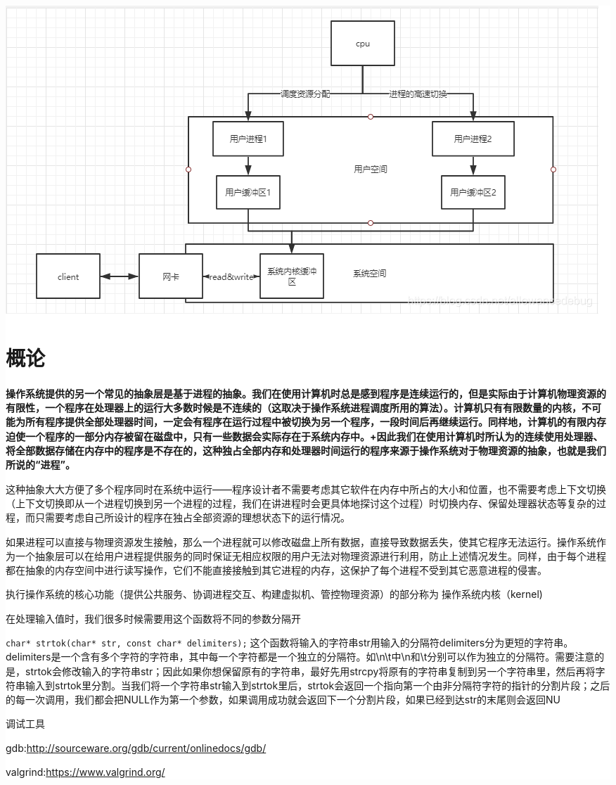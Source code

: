 ![img](/Image/A2.操作系统-photo/2019072110111033.png)



# 概论



**操作系统提供的另一个常见的抽象层是基于进程的抽象。我们在使用计算机时总是感到程序是连续运行的，但是实际由于计算机物理资源的有限性，一个程序在处理器上的运行大多数时候是不连续的（这取决于操作系统进程调度所用的算法）。计算机只有有限数量的内核，不可能为所有程序提供全部处理器时间，一定会有程序在运行过程中被切换为另一个程序，一段时间后再继续运行。同样地，计算机的有限内存迫使一个程序的一部分内存被留在磁盘中，只有一些数据会实际存在于系统内存中。+因此我们在使用计算机时所认为的连续使用处理器、将全部数据存储在内存中的程序是不存在的，这种独占全部内存和处理器时间运行的程序来源于操作系统对于物理资源的抽象，也就是我们所说的“进程”。**

这种抽象大大方便了多个程序同时在系统中运行——程序设计者不需要考虑其它软件在内存中所占的大小和位置，也不需要考虑上下文切换（上下文切换即从一个进程切换到另一个进程的过程，我们在讲进程时会更具体地探讨这个过程）时切换内存、保留处理器状态等复杂的过程，而只需要考虑自己所设计的程序在独占全部资源的理想状态下的运行情况。

如果进程可以直接与物理资源发生接触，那么一个进程就可以修改磁盘上所有数据，直接导致数据丢失，使其它程序无法运行。操作系统作为一个抽象层可以在给用户进程提供服务的同时保证无相应权限的用户无法对物理资源进行利用，防止上述情况发生。同样，由于每个进程都在抽象的内存空间中进行读写操作，它们不能直接接触到其它进程的内存，这保护了每个进程不受到其它恶意进程的侵害。

执行操作系统的核心功能（提供公共服务、协调进程交互、构建虚拟机、管控物理资源）的部分称为 操作系统内核（kernel)

在处理输入值时，我们很多时候需要用这个函数将不同的参数分隔开

`char* strtok(char* str, const char* delimiters);` 这个函数将输入的字符串str用输入的分隔符delimiters分为更短的字符串。delimiters是一个含有多个字符的字符串，其中每一个字符都是一个独立的分隔符。如\n\t中\n和\t分别可以作为独立的分隔符。需要注意的是，strtok会修改输入的字符串str；因此如果你想保留原有的字符串，最好先用strcpy将原有的字符串复制到另一个字符串里，然后再将字符串输入到strtok里分割。当我们将一个字符串str输入到strtok里后，strtok会返回一个指向第一个由非分隔符字符的指针的分割片段；之后的每一次调用，我们都会把NULL作为第一个参数，如果调用成功就会返回下一个分割片段，如果已经到达str的末尾则会返回NU

调试工具

gdb:http://sourceware.org/gdb/current/onlinedocs/gdb/

valgrind:https://www.valgrind.org/
